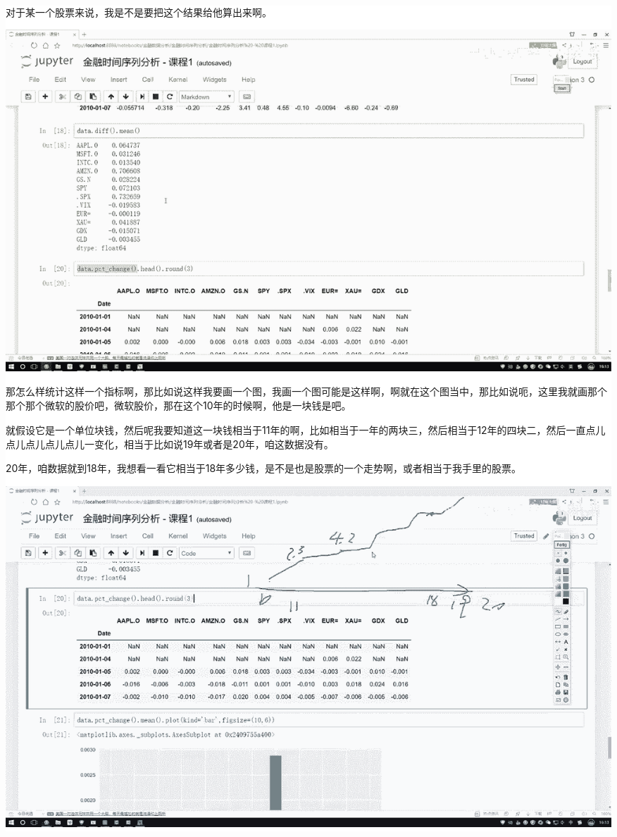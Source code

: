 对于某一个股票来说，我是不是要把这个结果给他算出来啊。

![](img/f6eeadd84d7f70bf9b8a84420afc6d94_34.png)

那怎么样统计这样一个指标啊，那比如说这样我要画一个图，我画一个图可能是这样啊，啊就在这个图当中，那比如说呃，这里我就画那个那个那个微软的股价吧，微软股价，那在这个10年的时候啊，他是一块钱是吧。

就假设它是一个单位块钱，然后呢我要知道这一块钱相当于11年的啊，比如相当于一年的两块三，然后相当于12年的四块二，然后一直点儿点儿点儿点儿点儿一变化，相当于比如说19年或者是20年，咱这数据没有。

20年，咱数据就到18年，我想看一看它相当于18年多少钱，是不是也是股票的一个走势啊，或者相当于我手里的股票。



![](img/f6eeadd84d7f70bf9b8a84420afc6d94_36.png)
